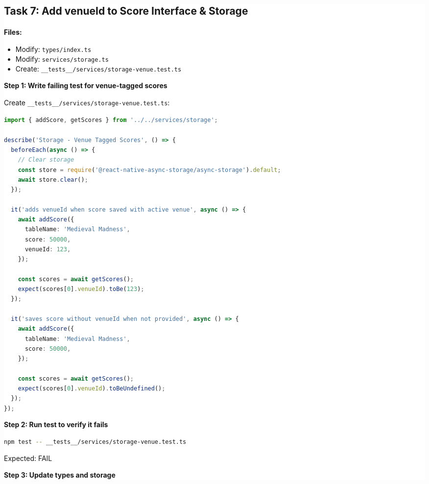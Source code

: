 
## Task 7: Add venueId to Score Interface & Storage

**Files:**
- Modify: `types/index.ts`
- Modify: `services/storage.ts`
- Create: `__tests__/services/storage-venue.test.ts`

**Step 1: Write failing test for venue-tagged scores**

Create `__tests__/services/storage-venue.test.ts`:

```typescript
import { addScore, getScores } from '../../services/storage';

describe('Storage - Venue Tagged Scores', () => {
  beforeEach(async () => {
    // Clear storage
    const store = require('@react-native-async-storage/async-storage').default;
    await store.clear();
  });

  it('adds venueId when score saved with active venue', async () => {
    await addScore({
      tableName: 'Medieval Madness',
      score: 50000,
      venueId: 123,
    });

    const scores = await getScores();
    expect(scores[0].venueId).toBe(123);
  });

  it('saves score without venueId when not provided', async () => {
    await addScore({
      tableName: 'Medieval Madness',
      score: 50000,
    });

    const scores = await getScores();
    expect(scores[0].venueId).toBeUndefined();
  });
});
```

**Step 2: Run test to verify it fails**

```bash
npm test -- __tests__/services/storage-venue.test.ts
```

Expected: FAIL

**Step 3: Update types and storage**
